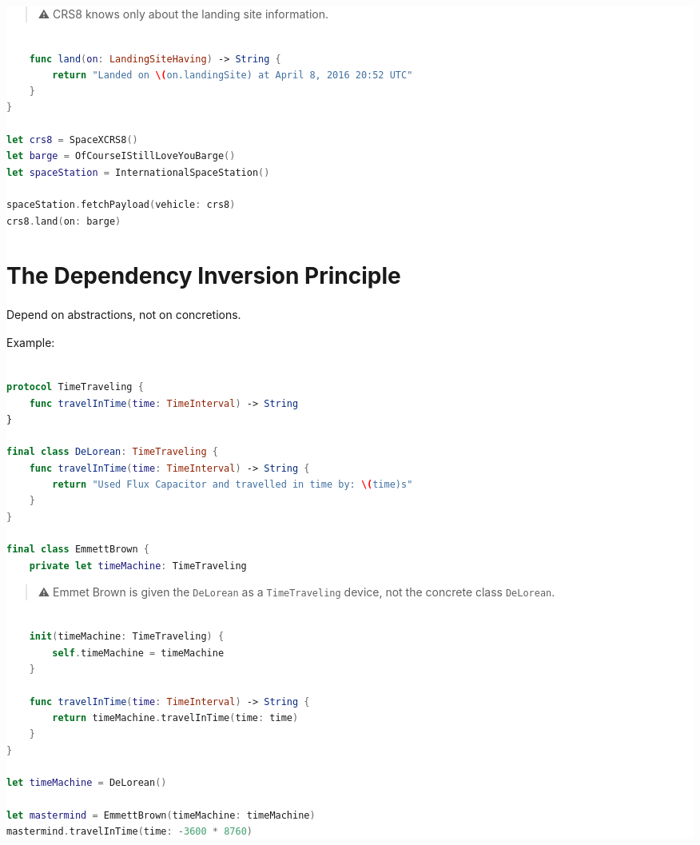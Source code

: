 > ⚠ CRS8 knows only about the landing site information.

```swift

    func land(on: LandingSiteHaving) -> String {
        return "Landed on \(on.landingSite) at April 8, 2016 20:52 UTC"
    }
}

let crs8 = SpaceXCRS8()
let barge = OfCourseIStillLoveYouBarge()
let spaceStation = InternationalSpaceStation()

spaceStation.fetchPayload(vehicle: crs8)
crs8.land(on: barge)
```

# The Dependency Inversion Principle

Depend on abstractions, not on concretions.

Example:

```swift

protocol TimeTraveling {
    func travelInTime(time: TimeInterval) -> String
}

final class DeLorean: TimeTraveling {
	func travelInTime(time: TimeInterval) -> String {
		return "Used Flux Capacitor and travelled in time by: \(time)s"
	}
}

final class EmmettBrown {
	private let timeMachine: TimeTraveling

```
 
> ⚠ Emmet Brown is given the `DeLorean` as a `TimeTraveling` device, not the concrete class `DeLorean`.

```swift

	init(timeMachine: TimeTraveling) {
		self.timeMachine = timeMachine
	}

	func travelInTime(time: TimeInterval) -> String {
		return timeMachine.travelInTime(time: time)
	}
}

let timeMachine = DeLorean()

let mastermind = EmmettBrown(timeMachine: timeMachine)
mastermind.travelInTime(time: -3600 * 8760)
